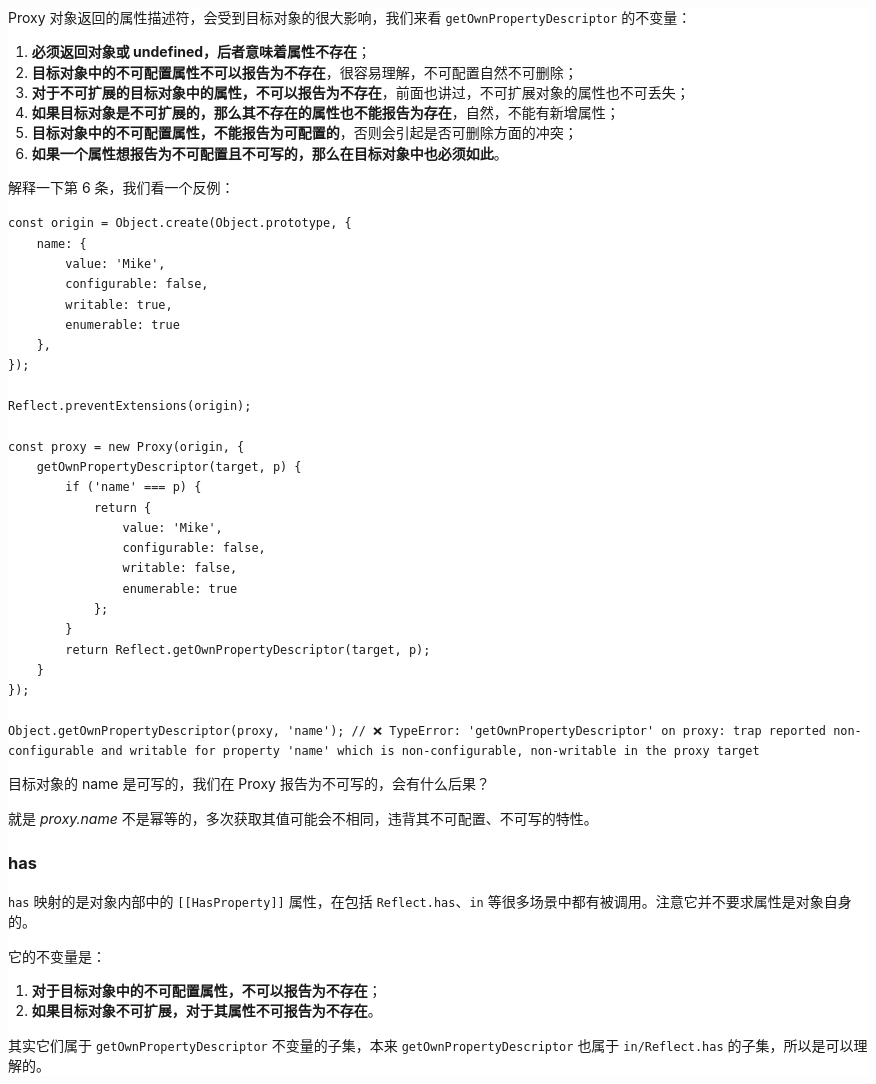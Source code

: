 Proxy 对象返回的属性描述符，会受到目标对象的很大影响，我们来看 `getOwnPropertyDescriptor` 的不变量：

1.  **必须返回对象或 undefined，后者意味着属性不存在**；
2.  **目标对象中的不可配置属性不可以报告为不存在**，很容易理解，不可配置自然不可删除；
3.  **对于不可扩展的目标对象中的属性，不可以报告为不存在**，前面也讲过，不可扩展对象的属性也不可丢失；
4.  **如果目标对象是不可扩展的，那么其不存在的属性也不能报告为存在**，自然，不能有新增属性；
5.  **目标对象中的不可配置属性，不能报告为可配置的**，否则会引起是否可删除方面的冲突；
6.  **如果一个属性想报告为不可配置且不可写的，那么在目标对象中也必须如此**。

解释一下第 6 条，我们看一个反例：

    const origin = Object.create(Object.prototype, {
        name: {
            value: 'Mike',
            configurable: false,
            writable: true,
            enumerable: true
        },
    });
    
    Reflect.preventExtensions(origin);
    
    const proxy = new Proxy(origin, {
        getOwnPropertyDescriptor(target, p) {
            if ('name' === p) {
                return {
                    value: 'Mike',
                    configurable: false,
                    writable: false,
                    enumerable: true
                };
            }
            return Reflect.getOwnPropertyDescriptor(target, p);
        }
    });
    
    Object.getOwnPropertyDescriptor(proxy, 'name'); // ❌ TypeError: 'getOwnPropertyDescriptor' on proxy: trap reported non-configurable and writable for property 'name' which is non-configurable, non-writable in the proxy target
    

目标对象的 name 是可写的，我们在 Proxy 报告为不可写的，会有什么后果？

就是 _proxy.name_ 不是幂等的，多次获取其值可能会不相同，违背其不可配置、不可写的特性。

### has

`has` 映射的是对象内部中的 `[[HasProperty]]` 属性，在包括 `Reflect.has`、`in` 等很多场景中都有被调用。注意它并不要求属性是对象自身的。

它的不变量是：

1.  **对于目标对象中的不可配置属性，不可以报告为不存在**；
2.  **如果目标对象不可扩展，对于其属性不可报告为不存在**。

其实它们属于 `getOwnPropertyDescriptor` 不变量的子集，本来 `getOwnPropertyDescriptor` 也属于 `in/Reflect.has` 的子集，所以是可以理解的。
